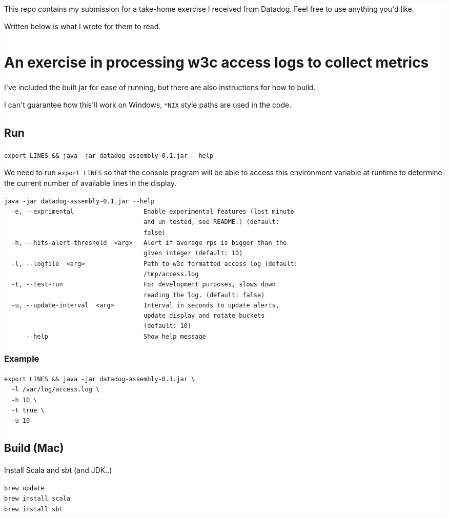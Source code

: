 This repo contains my submission for a take-home exercise I received from Datadog.
Feel free to use anything you'd like.

Written below is what I wrote for them to read.

# An exercise in processing w3c access logs to collect metrics

I've included the built jar for ease of running, but there are also instructions for how to build.

I can't guarantee how this'll work on Windows, `*NIX` style paths are used in the code.

## Run

```
export LINES && java -jar datadog-assembly-0.1.jar --help
```

We need to run `export LINES` so that the console program will be able to access this environment
variable at runtime to determine the current number of available lines in the display.

```
java -jar datadog-assembly-0.1.jar --help
  -e, --exprimental                   Enable experimental features (last minute
                                      and un-tested, see README.) (default:
                                      false)
  -h, --hits-alert-threshold  <arg>   Alert if average rps is bigger than the
                                      given integer (default: 10)
  -l, --logfile  <arg>                Path to w3c formatted access log (default:
                                      /tmp/access.log
  -t, --test-run                      For development purposes, slows down
                                      reading the log. (default: false)
  -u, --update-interval  <arg>        Interval in seconds to update alerts,
                                      update display and rotate buckets
                                      (default: 10)
      --help                          Show help message
```

### Example

```
export LINES && java -jar datadog-assembly-0.1.jar \
  -l /var/log/access.log \
  -h 10 \
  -t true \
  -u 10
```

## Build (Mac)

Install Scala and sbt (and JDK..)
```
brew update
brew install scala
brew install sbt
```
